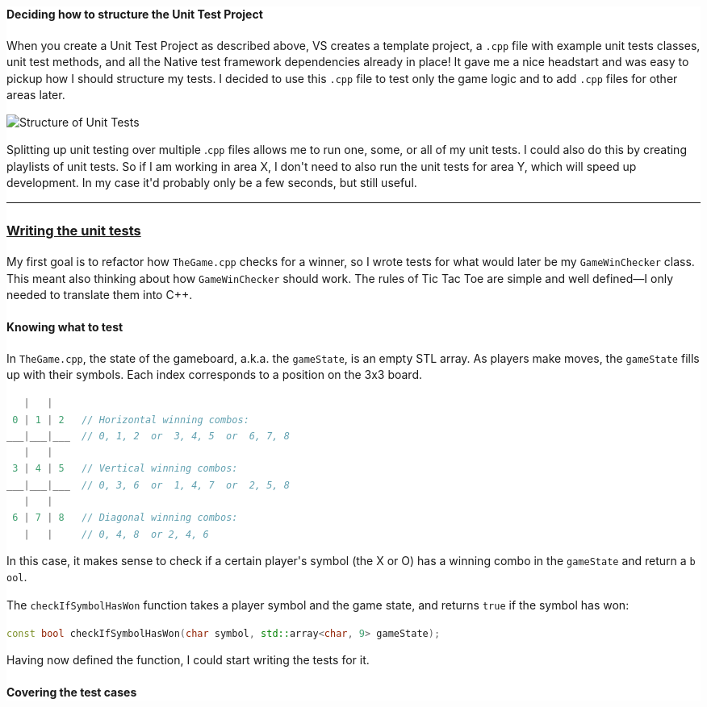 #### Deciding how to structure the Unit Test Project

When you create a Unit Test Project as described above, VS creates a template project, a `.cpp` file with example unit tests classes, unit test methods, and all the Native test framework dependencies already in place! It gave me a nice headstart and was easy to pickup how I should structure my tests. I decided to use this `.cpp` file to test only the game logic and to add `.cpp` files for other areas later.

<img alt="Structure of Unit Tests" src="{{ site.baseurl }}\images\posts\2020-06-02-unit-testing\unit-test-structure.jpg" height=250>

Splitting up unit testing over multiple .`cpp` files allows me to run one, some, or all of my unit tests. I could also do this by creating playlists of unit tests. So if I am working in area X, I don't need to also run the unit tests for area Y, which will speed up development. In my case it'd probably only be a few seconds, but still useful.

---

### [Writing the unit tests](#writing-the-unit-tests)

My first goal is to refactor how `TheGame.cpp` checks for a winner, so I wrote tests for what would later be my `GameWinChecker` class. This meant also thinking about how `GameWinChecker` should work. The rules of Tic Tac Toe are simple and well defined—I only needed to translate them into C++.

#### Knowing what to test

In `TheGame.cpp`, the state of the gameboard, a.k.a. the `gameState`, is an empty STL array. As players make moves, the `gameState` fills up with their symbols. Each index corresponds to a position on the 3x3 board.

```cpp
   |   |
 0 | 1 | 2   // Horizontal winning combos:
___|___|___  // 0, 1, 2  or  3, 4, 5  or  6, 7, 8
   |   |
 3 | 4 | 5   // Vertical winning combos:
___|___|___  // 0, 3, 6  or  1, 4, 7  or  2, 5, 8
   |   |
 6 | 7 | 8   // Diagonal winning combos:
   |   |     // 0, 4, 8  or 2, 4, 6

```

In this case, it makes sense to check if a certain player's symbol (the X or O) has a winning combo in the `gameState` and return a `bool`.

The `checkIfSymbolHasWon` function takes a player symbol and the game state, and returns `true` if the symbol has won:

```cpp
const bool checkIfSymbolHasWon(char symbol, std::array<char, 9> gameState);
```

Having now defined the function, I could start writing the tests for it.

#### Covering the test cases
